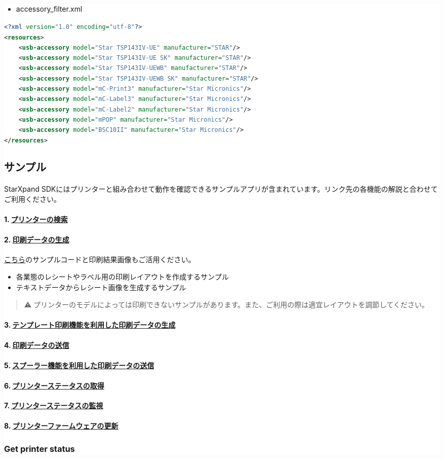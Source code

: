 - accessory_filter.xml

```xml
<?xml version="1.0" encoding="utf-8"?>
<resources>
    <usb-accessory model="Star TSP143IV-UE" manufacturer="STAR"/>
    <usb-accessory model="Star TSP143IV-UE SK" manufacturer="STAR"/>
    <usb-accessory model="Star TSP143IV-UEWB" manufacturer="STAR"/>
    <usb-accessory model="Star TSP143IV-UEWB SK" manufacturer="STAR"/>
    <usb-accessory model="mC-Print3" manufacturer="Star Micronics"/>
    <usb-accessory model="mC-Label3" manufacturer="Star Micronics"/>
    <usb-accessory model="mC-Label2" manufacturer="Star Micronics"/>
    <usb-accessory model="mPOP" manufacturer="Star Micronics"/>
    <usb-accessory model="BSC10II" manufacturer="Star Micronics"/>
</resources>
```

## サンプル

StarXpand SDKにはプリンターと組み合わせて動作を確認できるサンプルアプリが含まれています。リンク先の各機能の解説と合わせてご利用ください。

#### 1. [プリンターの検索](https://star-m.jp/products/s_print/sdk/starxpand/manual/ja/searchPrinter.html)

#### 2. [印刷データの生成](https://star-m.jp/products/s_print/sdk/starxpand/manual/ja/basic-step1.html)

[こちら](../app/src/main/java/com/starmicronics/starxpandsdk/printingsamples/README.md)のサンプルコードと印刷結果画像もご活用ください。

- 各業態のレシートやラベル用の印刷レイアウトを作成するサンプル
- テキストデータからレシート画像を生成するサンプル

> :warning: プリンターのモデルによっては印刷できないサンプルがあります。また、ご利用の際は適宜レイアウトを調節してください。

#### 3. [テンプレート印刷機能を利用した印刷データの生成](https://star-m.jp/products/s_print/sdk/starxpand/manual/ja/template-step1.html)

#### 4. [印刷データの送信](https://star-m.jp/products/s_print/sdk/starxpand/manual/ja/basic-step2.html)

#### 5. [スプーラー機能を利用した印刷データの送信](https://star-m.jp/products/s_print/sdk/starxpand/manual/ja/spooler.html)

#### 6. [プリンターステータスの取得](#GetPrinterStatus)

#### 7. [プリンターステータスの監視](#MonitorPrinter)

#### 8. [プリンターファームウェアの更新](https://star-m.jp/products/s_print/sdk/starxpand/manual/ja/fw-update.html)

<a id="GetPrinterStatus"></a>
### Get printer status

